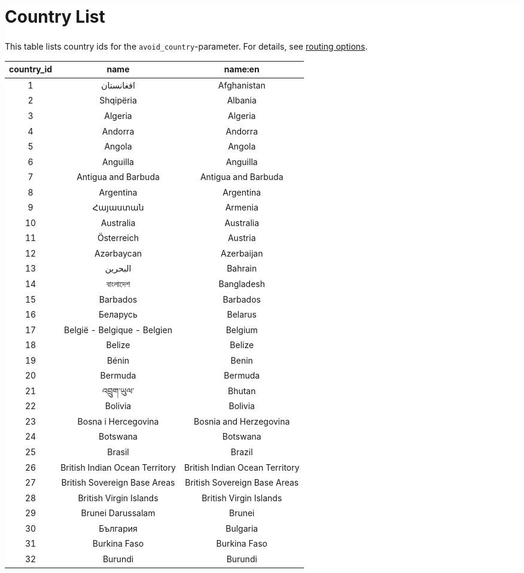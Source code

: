 # Country List

This table lists country ids for the `avoid_country`-parameter. For details,
see [routing options](/api-reference/endpoints/directions/routing-options.md#options-avoid-countries).

| country_id |                        name                        |                    name:en                    |
|:----------:|:--------------------------------------------------:|:---------------------------------------------:|
|     1      |                     افغانستان                      |                  Afghanistan                  |
|     2      |                     Shqipëria                      |                    Albania                    |
|     3      |                      Algeria                       |                    Algeria                    |
|     4      |                      Andorra                       |                    Andorra                    |
|     5      |                       Angola                       |                    Angola                     |
|     6      |                      Anguilla                      |                   Anguilla                    |
|     7      |                Antigua and Barbuda                 |              Antigua and Barbuda              |
|     8      |                     Argentina                      |                   Argentina                   |
|     9      |                      Հայաստան                      |                    Armenia                    |
|     10     |                     Australia                      |                   Australia                   |
|     11     |                     Österreich                     |                    Austria                    |
|     12     |                     Azərbaycan                     |                  Azerbaijan                   |
|     13     |                      البحرين                       |                    Bahrain                    |
|     14     |                      বাংলাদেশ                      |                  Bangladesh                   |
|     15     |                      Barbados                      |                   Barbados                    |
|     16     |                      Беларусь                      |                    Belarus                    |
|     17     |            België - Belgique - Belgien             |                    Belgium                    |
|     18     |                       Belize                       |                    Belize                     |
|     19     |                       Bénin                        |                     Benin                     |
|     20     |                      Bermuda                       |                    Bermuda                    |
|     21     |                     འབྲུག་ཡུལ་                     |                    Bhutan                     |
|     22     |                      Bolivia                       |                    Bolivia                    |
|     23     |                Bosna i Hercegovina                 |            Bosnia and Herzegovina             |
|     24     |                      Botswana                      |                   Botswana                    |
|     25     |                       Brasil                       |                    Brazil                     |
|     26     |           British Indian Ocean Territory           |        British Indian Ocean Territory         |
|     27     |            British Sovereign Base Areas            |         British Sovereign Base Areas          |
|     28     |               British Virgin Islands               |            British Virgin Islands             |
|     29     |                 Brunei Darussalam                  |                    Brunei                     |
|     30     |                      България                      |                   Bulgaria                    |
|     31     |                    Burkina Faso                    |                 Burkina Faso                  |
|     32     |                      Burundi                       |                    Burundi                    |